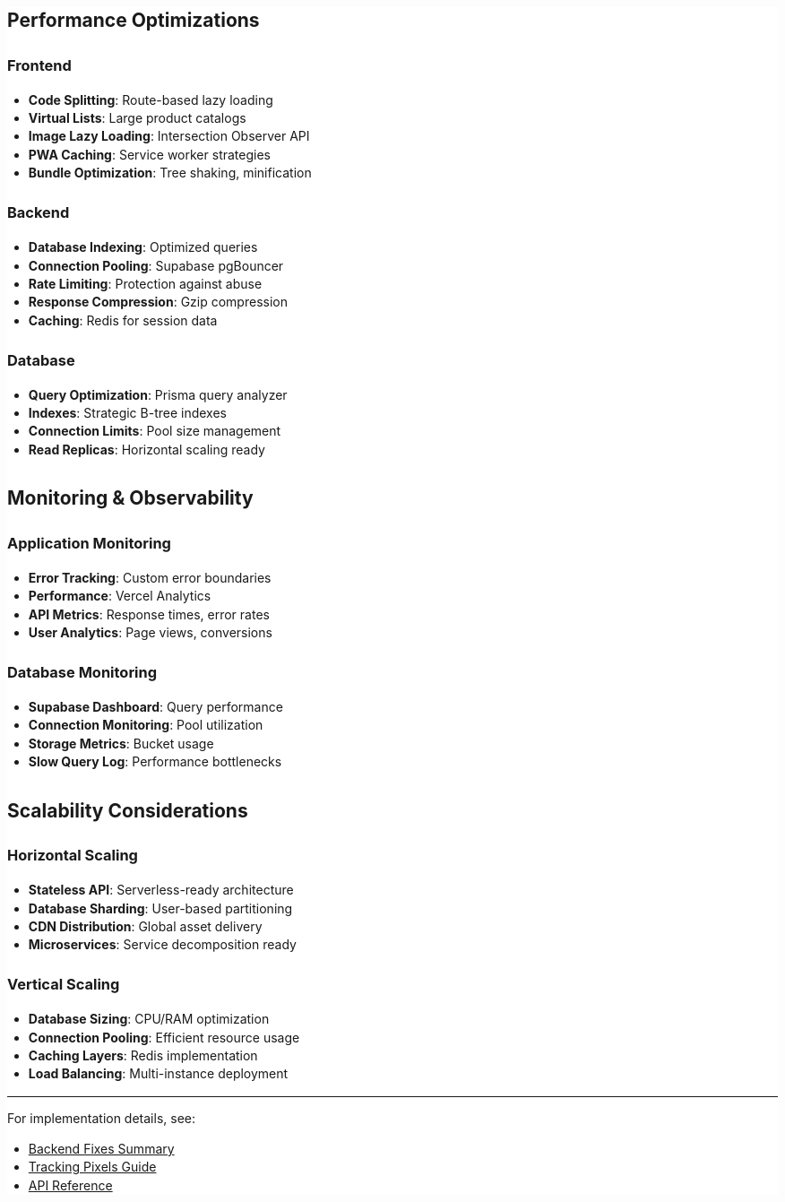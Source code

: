 ## Performance Optimizations

### Frontend
- **Code Splitting**: Route-based lazy loading
- **Virtual Lists**: Large product catalogs
- **Image Lazy Loading**: Intersection Observer API
- **PWA Caching**: Service worker strategies
- **Bundle Optimization**: Tree shaking, minification

### Backend
- **Database Indexing**: Optimized queries
- **Connection Pooling**: Supabase pgBouncer
- **Rate Limiting**: Protection against abuse
- **Response Compression**: Gzip compression
- **Caching**: Redis for session data

### Database
- **Query Optimization**: Prisma query analyzer
- **Indexes**: Strategic B-tree indexes
- **Connection Limits**: Pool size management
- **Read Replicas**: Horizontal scaling ready

## Monitoring & Observability

### Application Monitoring
- **Error Tracking**: Custom error boundaries
- **Performance**: Vercel Analytics
- **API Metrics**: Response times, error rates
- **User Analytics**: Page views, conversions

### Database Monitoring
- **Supabase Dashboard**: Query performance
- **Connection Monitoring**: Pool utilization
- **Storage Metrics**: Bucket usage
- **Slow Query Log**: Performance bottlenecks

## Scalability Considerations

### Horizontal Scaling
- **Stateless API**: Serverless-ready architecture
- **Database Sharding**: User-based partitioning
- **CDN Distribution**: Global asset delivery
- **Microservices**: Service decomposition ready

### Vertical Scaling
- **Database Sizing**: CPU/RAM optimization
- **Connection Pooling**: Efficient resource usage
- **Caching Layers**: Redis implementation
- **Load Balancing**: Multi-instance deployment

---

For implementation details, see:
- [Backend Fixes Summary](./BACKEND-FIXES-SUMMARY.md)
- [Tracking Pixels Guide](./TRACKING-PIXELS-GUIDE.md)
- [API Reference](../api/API_REFERENCE.md)